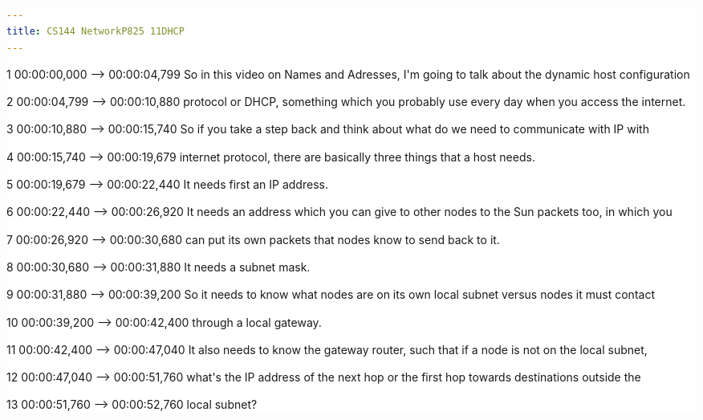 ```yaml
---
title: CS144 NetworkP825 11DHCP
---
```


1
00:00:00,000 --> 00:00:04,799
So in this video on Names and Adresses, I'm going to talk about the dynamic host configuration

2
00:00:04,799 --> 00:00:10,880
protocol or DHCP, something which you probably use every day when you access the internet.

3
00:00:10,880 --> 00:00:15,740
So if you take a step back and think about what do we need to communicate with IP with

4
00:00:15,740 --> 00:00:19,679
internet protocol, there are basically three things that a host needs.

5
00:00:19,679 --> 00:00:22,440
It needs first an IP address.

6
00:00:22,440 --> 00:00:26,920
It needs an address which you can give to other nodes to the Sun packets too, in which you

7
00:00:26,920 --> 00:00:30,680
can put its own packets that nodes know to send back to it.

8
00:00:30,680 --> 00:00:31,880
It needs a subnet mask.

9
00:00:31,880 --> 00:00:39,200
So it needs to know what nodes are on its own local subnet versus nodes it must contact

10
00:00:39,200 --> 00:00:42,400
through a local gateway.

11
00:00:42,400 --> 00:00:47,040
It also needs to know the gateway router, such that if a node is not on the local subnet,

12
00:00:47,040 --> 00:00:51,760
what's the IP address of the next hop or the first hop towards destinations outside the

13
00:00:51,760 --> 00:00:52,760
local subnet?
